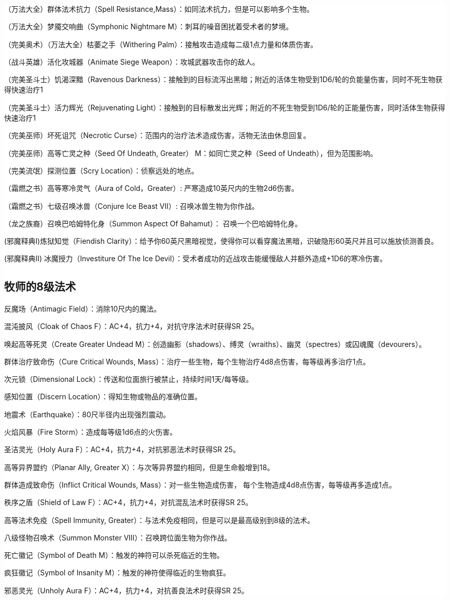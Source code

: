 （万法大全）群体法术抗力（Spell Resistance,Mass）：如同法术抗力，但是可以影响多个生物。

（万法大全）梦魇交响曲（Symphonic Nightmare M）：刺耳的噪音困扰着受术者的梦境。

（完美奥术）（万法大全）枯萎之手（Withering Palm）：接触攻击造成每二级1点力量和体质伤害。

（战斗英雄）活化攻城器（Animate Siege Weapon）：攻城武器攻击你的敌人。

（完美圣斗士）饥渴深黯（Ravenous Darkness）：接触到的目标流泻出黑暗；附近的活体生物受到1D6/轮的负能量伤害，同时不死生物获得快速治疗1

（完美圣斗士）活力辉光（Rejuvenating Light）：接触到的目标散发出光辉；附近的不死生物受到1D6/轮的正能量伤害，同时活体生物获得快速治疗1

（完美巫师）坏死诅咒（Necrotic Curse）：范围内的治疗法术造成伤害，活物无法由休息回复。

（完美巫师）高等亡灵之种（Seed Of Undeath, Greater） M：如同亡灵之种（Seed of Undeath），但为范围影响。

（完美流氓）探测位置（Scry Location）：侦察远处的地点。

（霜燃之书）高等寒冷灵气（Aura of Cold，Greater）: 严寒造成10英尺内的生物2d6伤害。

（霜燃之书）七级召唤冰兽（Conjure Ice Beast VII）: 召唤冰兽生物为你作战。

（龙之族裔）召唤巴哈姆特化身（Summon Aspect Of Bahamut）： 召唤一个巴哈姆特化身。

(邪魔释典I)炼狱知觉（Fiendish Clarity）：给予你60英尺黑暗视觉，使得你可以看穿魔法黑暗，识破隐形60英尺并且可以施放侦测善良。

(邪魔释典II) 冰魔授力（Investiture Of The Ice Devil）：受术者成功的近战攻击能缓慢敌人并额外造成+1D6的寒冷伤害。

 

## 牧师的8级法术

反魔场（Antimagic Field）：消除10尺内的魔法。

混沌披风（Cloak of Chaos F）：AC+4，抗力+4，对抗守序法术时获得SR 25。

唤起高等死灵（Create Greater Undead M）：创造幽影（shadows）、缚灵（wraiths）、幽灵（spectres）或囚魂魔（devourers）。

群体治疗致命伤（Cure Critical Wounds, Mass）：治疗一些生物，每个生物治疗4d8点伤害，每等级再多治疗1点。

次元锁（Dimensional Lock）：传送和位面旅行被禁止，持续时间1天/每等级。

感知位置（Discern Location）：得知生物或物品的准确位置。

地震术（Earthquake）：80尺半径内出现强烈震动。

火焰风暴（Fire Storm）：造成每等级1d6点的火伤害。

圣洁灵光（Holy Aura F）：AC+4，抗力+4，对抗邪恶法术时获得SR 25。

高等异界盟约（Planar Ally, Greater X）：与次等异界盟约相同，但是生命骰增到18。

群体造成致命伤（Inflict Critical Wounds, Mass）：对一些生物造成伤害， 每个生物造成4d8点伤害，每等级再多造成1点。

秩序之盾（Shield of Law F）：AC+4，抗力+4，对抗混乱法术时获得SR 25。

高等法术免疫（Spell Immunity, Greater）：与法术免疫相同，但是可以是最高级别到8级的法术。

八级怪物召唤术（Summon Monster VIII）：召唤跨位面生物为你作战。

死亡徽记（Symbol of Death M）：触发的神符可以杀死临近的生物。

疯狂徽记（Symbol of Insanity M）：触发的神符使得临近的生物疯狂。

邪恶灵光（Unholy Aura F）：AC+4，抗力+4，对抗善良法术时获得SR 25。
